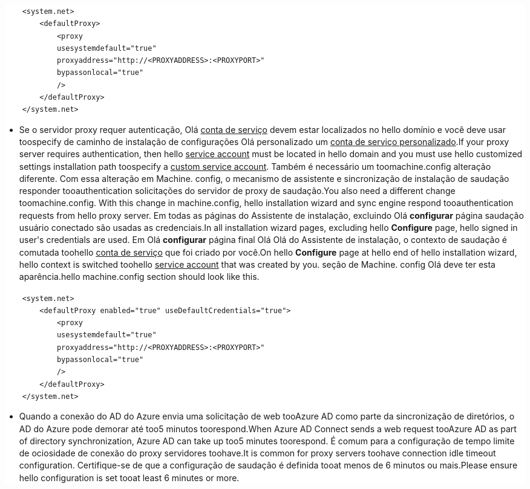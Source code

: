 ```
    <system.net>
        <defaultProxy>
            <proxy
            usesystemdefault="true"
            proxyaddress="http://<PROXYADDRESS>:<PROXYPORT>"
            bypassonlocal="true"
            />
        </defaultProxy>
    </system.net>
```

* <span data-ttu-id="94c70-184">Se o servidor proxy requer autenticação, Olá [conta de serviço](active-directory-aadconnect-accounts-permissions.md#azure-ad-connect-sync-service-account) devem estar localizados no hello domínio e você deve usar toospecify de caminho de instalação de configurações Olá personalizado um [conta de serviço personalizado](active-directory-aadconnect-get-started-custom.md#install-required-components).</span><span class="sxs-lookup"><span data-stu-id="94c70-184">If your proxy server requires authentication, then hello [service account](active-directory-aadconnect-accounts-permissions.md#azure-ad-connect-sync-service-account) must be located in hello domain and you must use hello customized settings installation path toospecify a [custom service account](active-directory-aadconnect-get-started-custom.md#install-required-components).</span></span> <span data-ttu-id="94c70-185">Também é necessário um toomachine.config alteração diferente. Com essa alteração em Machine. config, o mecanismo de assistente e sincronização de instalação de saudação responder tooauthentication solicitações do servidor de proxy de saudação.</span><span class="sxs-lookup"><span data-stu-id="94c70-185">You also need a different change toomachine.config. With this change in machine.config, hello installation wizard and sync engine respond tooauthentication requests from hello proxy server.</span></span> <span data-ttu-id="94c70-186">Em todas as páginas do Assistente de instalação, excluindo Olá **configurar** página saudação usuário conectado são usadas as credenciais.</span><span class="sxs-lookup"><span data-stu-id="94c70-186">In all installation wizard pages, excluding hello **Configure** page, hello signed in user's credentials are used.</span></span> <span data-ttu-id="94c70-187">Em Olá **configurar** página final Olá Olá do Assistente de instalação, o contexto de saudação é comutada toohello [conta de serviço](active-directory-aadconnect-accounts-permissions.md#azure-ad-connect-sync-service-account) que foi criado por você.</span><span class="sxs-lookup"><span data-stu-id="94c70-187">On hello **Configure** page at hello end of hello installation wizard, hello context is switched toohello [service account](active-directory-aadconnect-accounts-permissions.md#azure-ad-connect-sync-service-account) that was created by you.</span></span> <span data-ttu-id="94c70-188">seção de Machine. config Olá deve ter esta aparência.</span><span class="sxs-lookup"><span data-stu-id="94c70-188">hello machine.config section should look like this.</span></span>

```
    <system.net>
        <defaultProxy enabled="true" useDefaultCredentials="true">
            <proxy
            usesystemdefault="true"
            proxyaddress="http://<PROXYADDRESS>:<PROXYPORT>"
            bypassonlocal="true"
            />
        </defaultProxy>
    </system.net>
```

* <span data-ttu-id="94c70-189">Quando a conexão do AD do Azure envia uma solicitação de web tooAzure AD como parte da sincronização de diretórios, o AD do Azure pode demorar até too5 minutos toorespond.</span><span class="sxs-lookup"><span data-stu-id="94c70-189">When Azure AD Connect sends a web request tooAzure AD as part of directory synchronization, Azure AD can take up too5 minutes toorespond.</span></span> <span data-ttu-id="94c70-190">É comum para a configuração de tempo limite de ociosidade de conexão do proxy servidores toohave.</span><span class="sxs-lookup"><span data-stu-id="94c70-190">It is common for proxy servers toohave connection idle timeout configuration.</span></span> <span data-ttu-id="94c70-191">Certifique-se de que a configuração de saudação é definida tooat menos de 6 minutos ou mais.</span><span class="sxs-lookup"><span data-stu-id="94c70-191">Please ensure hello configuration is set tooat least 6 minutes or more.</span></span>

